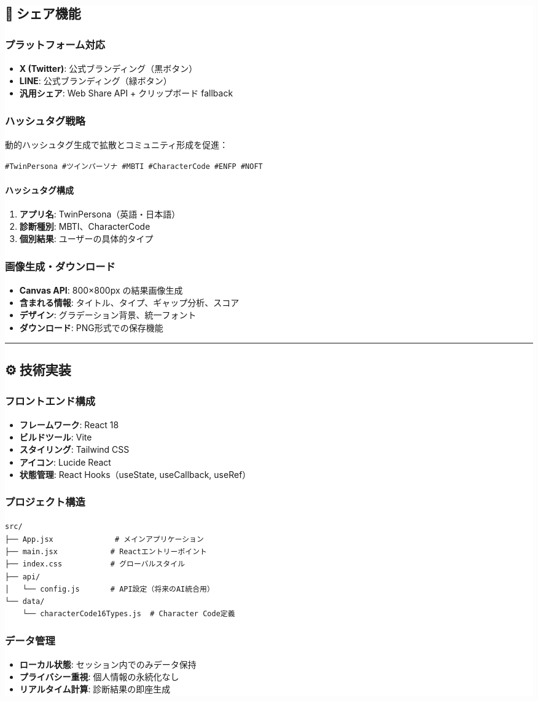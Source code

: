 ## 📱 シェア機能

### プラットフォーム対応
- **X (Twitter)**: 公式ブランディング（黒ボタン）
- **LINE**: 公式ブランディング（緑ボタン）
- **汎用シェア**: Web Share API + クリップボード fallback

### ハッシュタグ戦略
動的ハッシュタグ生成で拡散とコミュニティ形成を促進：
```
#TwinPersona #ツインパーソナ #MBTI #CharacterCode #ENFP #NOFT
```

#### ハッシュタグ構成
1. **アプリ名**: TwinPersona（英語・日本語）
2. **診断種別**: MBTI、CharacterCode
3. **個別結果**: ユーザーの具体的タイプ

### 画像生成・ダウンロード
- **Canvas API**: 800×800px の結果画像生成
- **含まれる情報**: タイトル、タイプ、ギャップ分析、スコア
- **デザイン**: グラデーション背景、統一フォント
- **ダウンロード**: PNG形式での保存機能

---

## ⚙️ 技術実装

### フロントエンド構成
- **フレームワーク**: React 18
- **ビルドツール**: Vite
- **スタイリング**: Tailwind CSS
- **アイコン**: Lucide React
- **状態管理**: React Hooks（useState, useCallback, useRef）

### プロジェクト構造
```
src/
├── App.jsx              # メインアプリケーション
├── main.jsx            # Reactエントリーポイント  
├── index.css           # グローバルスタイル
├── api/
│   └── config.js       # API設定（将来のAI統合用）
└── data/
    └── characterCode16Types.js  # Character Code定義
```

### データ管理
- **ローカル状態**: セッション内でのみデータ保持
- **プライバシー重視**: 個人情報の永続化なし
- **リアルタイム計算**: 診断結果の即座生成
